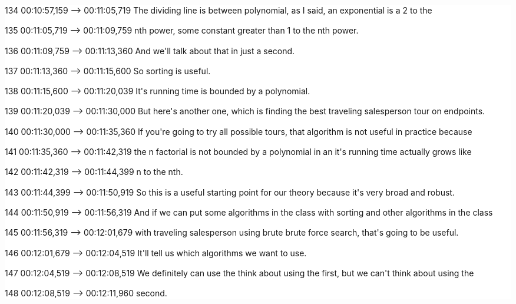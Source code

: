 134
00:10:57,159 --> 00:11:05,719
The dividing line is between polynomial, as I said, an exponential is a 2 to the

135
00:11:05,719 --> 00:11:09,759
nth power, some constant greater than 1 to the nth power.

136
00:11:09,759 --> 00:11:13,360
And we'll talk about that in just a second.

137
00:11:13,360 --> 00:11:15,600
So sorting is useful.

138
00:11:15,600 --> 00:11:20,039
It's running time is bounded by a polynomial.

139
00:11:20,039 --> 00:11:30,000
But here's another one, which is finding the best traveling salesperson tour on endpoints.

140
00:11:30,000 --> 00:11:35,360
If you're going to try all possible tours, that algorithm is not useful in practice because

141
00:11:35,360 --> 00:11:42,319
the n factorial is not bounded by a polynomial in an it's running time actually grows like

142
00:11:42,319 --> 00:11:44,399
n to the nth.

143
00:11:44,399 --> 00:11:50,919
So this is a useful starting point for our theory because it's very broad and robust.

144
00:11:50,919 --> 00:11:56,319
And if we can put some algorithms in the class with sorting and other algorithms in the class

145
00:11:56,319 --> 00:12:01,679
with traveling salesperson using brute brute force search, that's going to be useful.

146
00:12:01,679 --> 00:12:04,519
It'll tell us which algorithms we want to use.

147
00:12:04,519 --> 00:12:08,519
We definitely can use the think about using the first, but we can't think about using the

148
00:12:08,519 --> 00:12:11,960
second.
